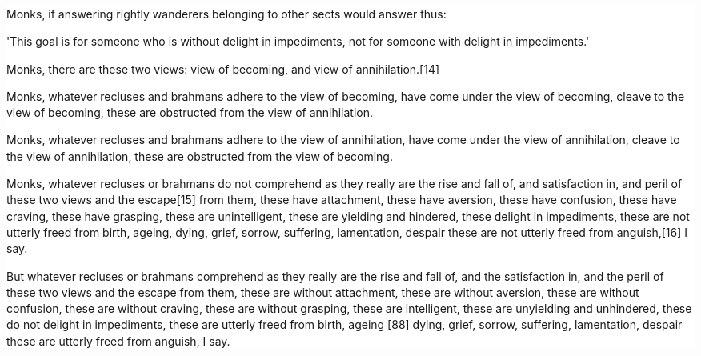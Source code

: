  Monks, if answering rightly wanderers belonging to other sects would answer thus:

 'This goal is for someone who is without delight in impediments,
 not for someone with delight in impediments.'

 Monks, there are these two views:
 view of becoming,
 and view of annihilation.[14]

 Monks, whatever recluses and brahmans adhere to the view of becoming,
 have come under the view of becoming,
 cleave to the view of becoming,
 these are obstructed from the view of annihilation.

 Monks, whatever recluses and brahmans adhere to the view of annihilation,
 have come under the view of annihilation,
 cleave to the view of annihilation,
 these are obstructed from the view of becoming.

 Monks, whatever recluses or brahmans do not comprehend as they really are
 the rise and fall of,
 and satisfaction in,
 and peril of these two views
 and the escape[15] from them,
 these have attachment,
 these have aversion,
 these have confusion,
 these have craving,
 these have grasping,
 these are unintelligent,
 these are yielding and hindered,
 these delight in impediments,
 these are not utterly freed from birth,
 ageing,
 dying,
 grief,
 sorrow,
 suffering,
 lamentation,
 despair  these are not utterly freed from anguish,[16]
 I say.

 But whatever recluses or brahmans comprehend as they really are
 the rise and fall of,
 and the satisfaction in,
 and the peril of these two views
 and the escape from them,
 these are without attachment,
 these are without aversion,
 these are without confusion,
 these are without craving,
 these are without grasping,
 these are intelligent,
 these are unyielding and unhindered,
 these do not delight in impediments,
 these are utterly freed from birth,
 ageing
 [88] dying,
 grief,
 sorrow,
 suffering,
 lamentation,
 despair  these are utterly freed from anguish,
 I say.
